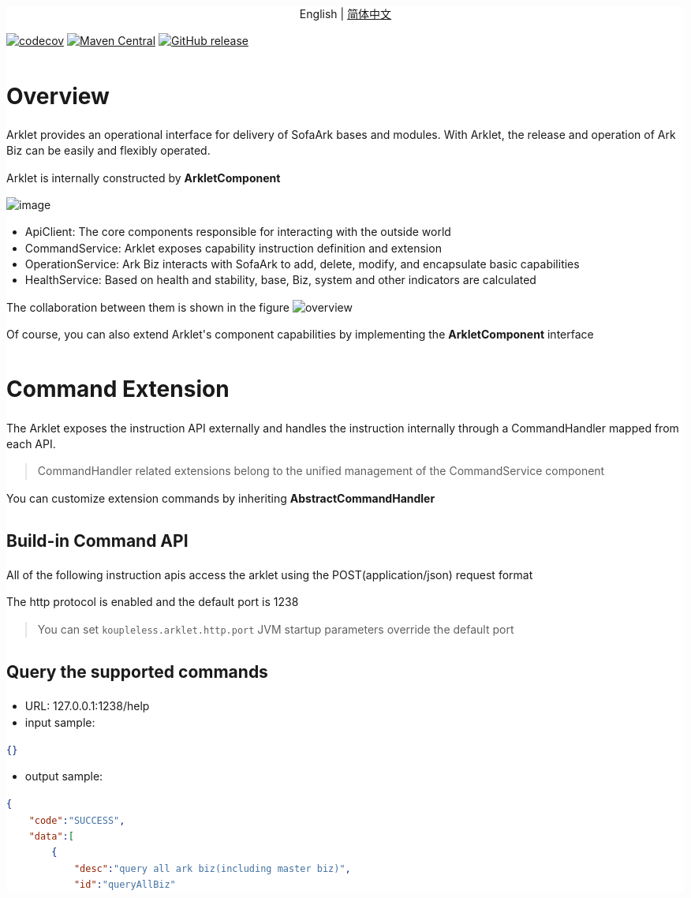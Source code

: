 <div align="center">

English | [简体中文](./README-zh_CN.md)

</div>

[![codecov](https://codecov.io/gh/sofastack/sofa-serverless/graph/badge.svg?token=q8SGKKa58G)](https://codecov.io/gh/sofastack/sofa-serverless)
[![Maven Central](https://maven-badges.herokuapp.com/maven-central/com.alipay.sofa/sofa-serverless/badge.svg)](https://maven-badges.herokuapp.com/maven-central/com.alipay.sofa/sofa-serverless/)
[![GitHub release](https://img.shields.io/github/release/sofastack/sofa-serverless.svg)](https://github.com/sofastack/sofa-serverless/releases)
# Overview

Arklet provides an operational interface for delivery of SofaArk bases and modules. With Arklet, the release and operation of Ark Biz can be easily and flexibly operated.

Arklet is internally constructed by **ArkletComponent**

![image](https://github.com/sofastack/sofa-serverless/assets/11410549/a2740422-569e-4dd3-9c9a-1503996bd2f1)
- ApiClient: The core components responsible for interacting with the outside world
- CommandService: Arklet exposes capability instruction definition and extension
- OperationService: Ark Biz interacts with SofaArk to add, delete, modify, and encapsulate basic capabilities
- HealthService: Based on health and stability, base, Biz, system and other indicators are calculated

The collaboration between them is shown in the figure
![overview](https://user-images.githubusercontent.com/11410549/266193839-7865e417-6909-4e89-bd48-c926162eaf83.jpg)


Of course, you can also extend Arklet's component capabilities by implementing the **ArkletComponent** interface

# Command Extension
The Arklet exposes the instruction API externally and handles the instruction internally through a CommandHandler mapped from each API.
> CommandHandler related extensions belong to the unified management of the CommandService component

You can customize extension commands by inheriting **AbstractCommandHandler**

## Build-in Command API

All of the following instruction apis access the arklet using the POST(application/json) request format

The http protocol is enabled and the default port is 1238
> You can set `koupleless.arklet.http.port` JVM startup parameters override the default port


## Query the supported commands
- URL: 127.0.0.1:1238/help
- input sample:
```json
{}
```
- output sample:
```json
{
    "code":"SUCCESS",
    "data":[
        {
            "desc":"query all ark biz(including master biz)",
            "id":"queryAllBiz"
```